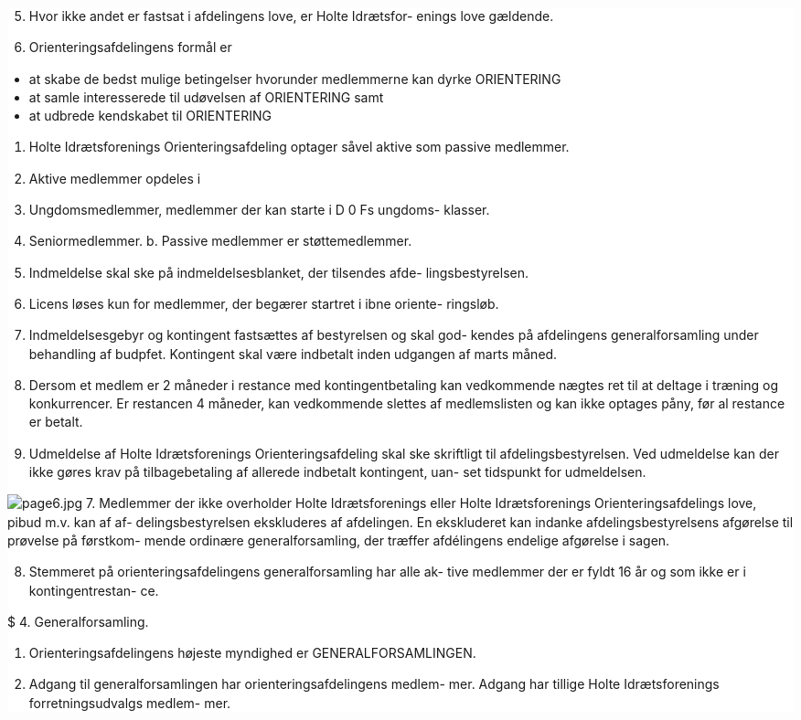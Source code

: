 5. Hvor ikke andet er fastsat i afdelingens love, er Holte Idrætsfor-
enings love gældende.

1. Orienteringsafdelingens formål er
- at skabe de bedst mulige betingelser hvorunder medlemmerne kan
dyrke ORIENTERING
- at samle interesserede til udøvelsen af ORIENTERING samt
- at udbrede kendskabet til ORIENTERING

1. Holte Idrætsforenings Orienteringsafdeling optager såvel aktive som
passive medlemmer.
8. Aktive medlemmer opdeles i
1. Ungdomsmedlemmer, medlemmer der kan starte i D 0 Fs ungdoms-
klasser.
2. Seniormedlemmer.
b. Passive medlemmer er støttemedlemmer.

2. Indmeldelse skal ske på indmeldelsesblanket, der tilsendes afde-
lingsbestyrelsen.

3. Licens løses kun for medlemmer, der begærer startret i ibne oriente-
ringsløb.

4. Indmeldelsesgebyr og kontingent fastsættes af bestyrelsen og skal god-
kendes på afdelingens generalforsamling under behandling af budpfet.
Kontingent skal være indbetalt inden udgangen af marts måned.

5. Dersom et medlem er 2 måneder i restance med kontingentbetaling kan
vedkommende nægtes ret til at deltage i træning og konkurrencer.
Er restancen 4 måneder, kan vedkommende slettes af medlemslisten
og kan ikke optages påny, før al restance er betalt.

6. Udmeldelse af Holte Idrætsforenings Orienteringsafdeling skal ske
skriftligt til afdelingsbestyrelsen. Ved udmeldelse kan der ikke
gøres krav på tilbagebetaling af allerede indbetalt kontingent, uan-
set tidspunkt for udmeldelsen.




![page6.jpg](/1986/DB-1986-2/page6.jpg)
7. Medlemmer der ikke overholder Holte Idrætsforenings eller Holte
Idrætsforenings Orienteringsafdelings love, pibud m.v. kan af af-
delingsbestyrelsen ekskluderes af afdelingen. En ekskluderet kan
indanke afdelingsbestyrelsens afgørelse til prøvelse på førstkom-
mende ordinære generalforsamling, der træffer afdélingens endelige
afgørelse i sagen.

8. Stemmeret på orienteringsafdelingens generalforsamling har alle ak-
tive medlemmer der er fyldt 16 år og som ikke er i kontingentrestan-
ce.

$ 4. Generalforsamling.

1. Orienteringsafdelingens højeste myndighed er GENERALFORSAMLINGEN.

2. Adgang til generalforsamlingen har orienteringsafdelingens medlem-
mer.
Adgang har tillige Holte Idrætsforenings forretningsudvalgs medlem-
mer.
